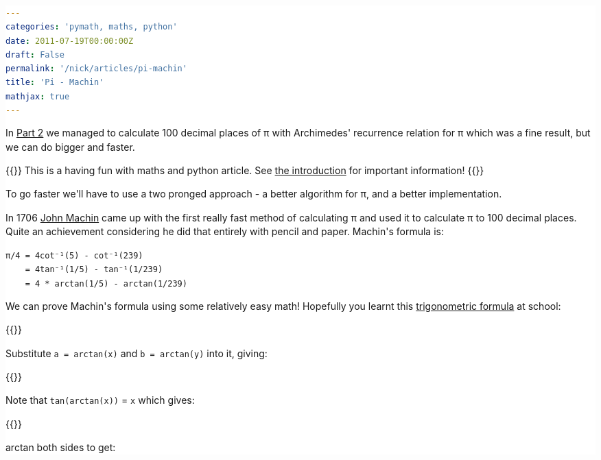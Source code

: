 ```yaml
---
categories: 'pymath, maths, python'
date: 2011-07-19T00:00:00Z
draft: False
permalink: '/nick/articles/pi-machin'
title: 'Pi - Machin'
mathjax: true
---
```


In [Part 2](/nick/articles/pi-archimedes/) we managed to calculate 100
decimal places of π with Archimedes' recurrence relation for π which
was a fine result, but we can do bigger and faster.

{{<sidebar title="Fun with Maths and Python">}}
This is a having fun with maths and python article. See [the
introduction](/nick/articles/fun-with-maths-and-python-introduction/)
for important information!
{{</sidebar>}}

To go faster we'll have to use a two pronged approach - a better
algorithm for π, and a better implementation.

In 1706 [John Machin](http://en.wikipedia.org/wiki/John_Machin) came up
with the first really fast method of calculating π and used it to
calculate π to 100 decimal places. Quite an achievement considering he
did that entirely with pencil and paper. Machin's formula is:

    π/4 = 4cot⁻¹(5) - cot⁻¹(239)
        = 4tan⁻¹(1/5) - tan⁻¹(1/239)
        = 4 * arctan(1/5) - arctan(1/239)

We can prove Machin's formula using some relatively easy math!
Hopefully you learnt this [trigonometric
formula](http://mathworld.wolfram.com/TrigonometricAdditionFormulas.html)
at school:

{{<math>}}
tan(a + b) = \frac{tan(a) + tan(b)}{1 - tan(a) \cdot tan(b)}
{{</math>}}

Substitute `a = arctan(x)` and `b = arctan(y)` into it, giving:

{{<math>}}
tan(arctan(x) + arctan(y)) = \frac{tan(arctan(x)) + tan(arctan(y)}{1 - tan(arctan(x)) \cdot tan(arctan(y))}
{{</math>}}

Note that `tan(arctan(x))` = `x` which gives:

{{<math>}}
tan(arctan(x) + arctan(y)) = \frac{x + y}{1 - xy}
{{</math>}}

arctan both sides to get:

